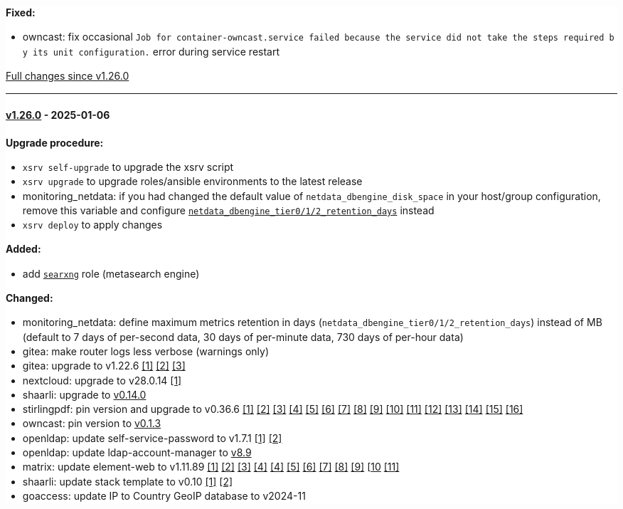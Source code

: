 **Fixed:**
- owncast: fix occasional `Job for container-owncast.service failed because the service did not take the steps required by its unit configuration.` error during service restart

[Full changes since v1.26.0](https://gitlab.com/nodiscc/xsrv/-/compare/1.26.0...1.27.0)

------------------

#### [v1.26.0](https://gitlab.com/nodiscc/xsrv/-/releases#1.26.0) - 2025-01-06

**Upgrade procedure:**
- `xsrv self-upgrade` to upgrade the xsrv script
- `xsrv upgrade` to upgrade roles/ansible environments to the latest release
- monitoring_netdata: if you had changed the default value of `netdata_dbengine_disk_space` in your host/group configuration, remove this variable and configure [`netdata_dbengine_tier0/1/2_retention_days`](https://gitlab.com/nodiscc/xsrv/-/blob/master/roles/monitoring_netdata/defaults/main.yml) instead
- `xsrv deploy` to apply changes

**Added:**
- add [`searxng`](https://gitlab.com/nodiscc/xsrv/-/tree/master/roles/searxng) role (metasearch engine)

**Changed:**
- monitoring_netdata: define maximum metrics retention in days (`netdata_dbengine_tier0/1/2_retention_days`) instead of MB (default to 7 days of per-second data, 30 days of per-minute data, 730 days of per-hour data)
- gitea: make router logs less verbose (warnings only)
- gitea: upgrade to v1.22.6 [[1]](https://github.com/go-gitea/gitea/releases/tag/v1.22.4) [[2]](https://github.com/go-gitea/gitea/releases/tag/v1.22.5) [[3]](https://github.com/go-gitea/gitea/releases/tag/v1.22.6)
- nextcloud: upgrade to v28.0.14 [[1]](https://nextcloud.com/changelog/)
- shaarli: upgrade to [v0.14.0](https://github.com/shaarli/Shaarli/releases/tag/v0.14.0)
- stirlingpdf: pin version and upgrade to v0.36.6 [[1]](https://github.com/Stirling-Tools/Stirling-PDF/releases/tag/v0.30.1) [[2]](https://github.com/Stirling-Tools/Stirling-PDF/releases/tag/v0.31.0) [[3]](https://github.com/Stirling-Tools/Stirling-PDF/releases/tag/v0.31.1) [[4]](https://github.com/Stirling-Tools/Stirling-PDF/releases/tag/v0.32.0) [[5]](https://github.com/Stirling-Tools/Stirling-PDF/releases/tag/v0.33.0) [[6]](https://github.com/Stirling-Tools/Stirling-PDF/releases/tag/v0.33.1) [[7]](https://github.com/Stirling-Tools/Stirling-PDF/releases/tag/v0.34.0) [[8]](https://github.com/Stirling-Tools/Stirling-PDF/releases/tag/v0.35.0) [[9]](https://github.com/Stirling-Tools/Stirling-PDF/releases/tag/v0.35.1) [[10]](https://github.com/Stirling-Tools/Stirling-PDF/releases/tag/v0.36.0) [[11]](https://github.com/Stirling-Tools/Stirling-PDF/releases/tag/v0.36.1) [[12]](https://github.com/Stirling-Tools/Stirling-PDF/releases/tag/v0.36.2) [[13]](https://github.com/Stirling-Tools/Stirling-PDF/releases/tag/v0.36.3) [[14]](https://github.com/Stirling-Tools/Stirling-PDF/releases/tag/v0.36.4) [[15]](https://github.com/Stirling-Tools/Stirling-PDF/releases/tag/v0.36.5) [[16]](https://github.com/Stirling-Tools/Stirling-PDF/releases/tag/v0.36.6)
- owncast: pin version to [v0.1.3](https://github.com/owncast/owncast/releases)
- openldap: update self-service-password to v1.7.1 [[1]](https://github.com/ltb-project/self-service-password/releases/tag/v1.7.0) [[2]](https://github.com/ltb-project/self-service-password/releases/tag/v1.7.1)
- openldap: update ldap-account-manager to [v8.9](https://github.com/LDAPAccountManager/lam/releases/tag/8.9)
- matrix: update element-web to v1.11.89 [[1]](https://github.com/vector-im/element-web/releases/tag/v1.11.78) [[2]](https://github.com/vector-im/element-web/releases/tag/v1.11.79) [[3]](https://github.com/vector-im/element-web/releases/tag/v1.11.80) [[4]](https://github.com/vector-im/element-web/releases/tag/v1.11.81) [[4]](https://github.com/vector-im/element-web/releases/tag/v1.11.82) [[5]](https://github.com/vector-im/element-web/releases/tag/v1.11.83) [[6]](https://github.com/vector-im/element-web/releases/tag/v1.11.84) [[7]](https://github.com/vector-im/element-web/releases/tag/v1.11.85) [[8]](https://github.com/element-hq/element-web/releases/tag/v1.11.86) [[9]](https://github.com/element-hq/element-web/releases/tag/v1.11.87) [[10](https://github.com/element-hq/element-web/releases/tag/v1.11.88) [[11]](https://github.com/element-hq/element-web/releases/tag/v1.11.89)
- shaarli: update stack template to v0.10 [[1]](https://github.com/RolandTi/shaarli-stack/releases/tag/0.9) [[2]](https://github.com/RolandTi/shaarli-stack/releases/tag/0.10)
- goaccess: update IP to Country GeoIP database to v2024-11